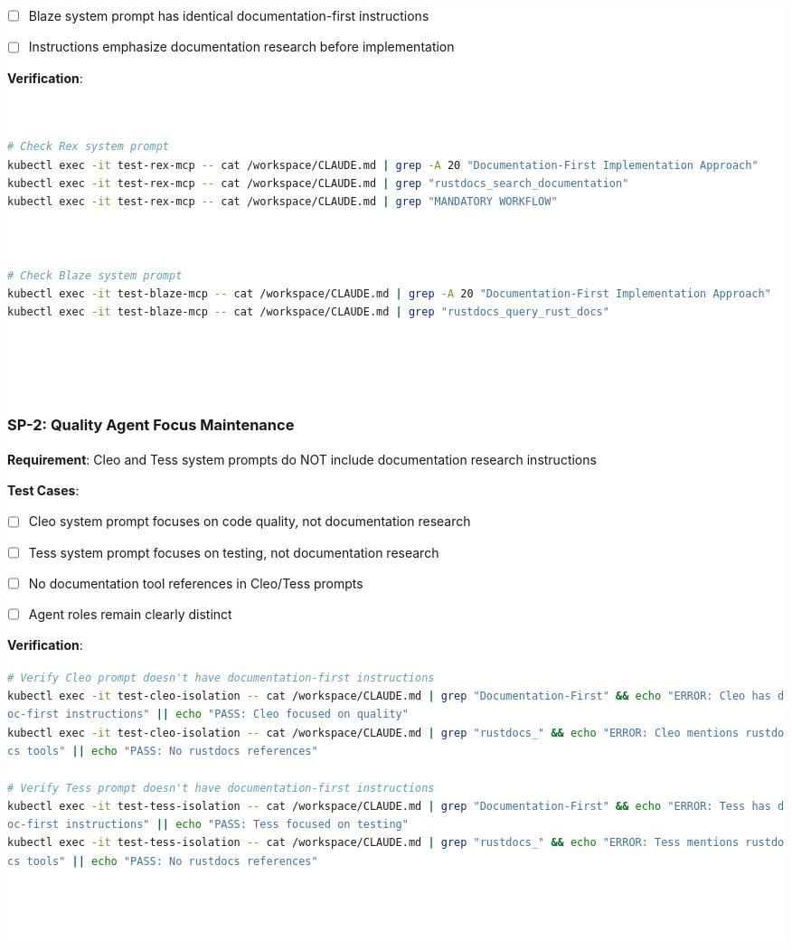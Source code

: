 - [ ] Blaze system prompt has identical documentation-first instructions


- [ ] Instructions emphasize documentation research before implementation

**Verification**:



```bash


# Check Rex system prompt
kubectl exec -it test-rex-mcp -- cat /workspace/CLAUDE.md | grep -A 20 "Documentation-First Implementation Approach"
kubectl exec -it test-rex-mcp -- cat /workspace/CLAUDE.md | grep "rustdocs_search_documentation"
kubectl exec -it test-rex-mcp -- cat /workspace/CLAUDE.md | grep "MANDATORY WORKFLOW"



# Check Blaze system prompt
kubectl exec -it test-blaze-mcp -- cat /workspace/CLAUDE.md | grep -A 20 "Documentation-First Implementation Approach"
kubectl exec -it test-blaze-mcp -- cat /workspace/CLAUDE.md | grep "rustdocs_query_rust_docs"






```

### SP-2: Quality Agent Focus Maintenance
**Requirement**: Cleo and Tess system prompts do NOT include documentation research instructions

**Test Cases**:


- [ ] Cleo system prompt focuses on code quality, not documentation research


- [ ] Tess system prompt focuses on testing, not documentation research


- [ ] No documentation tool references in Cleo/Tess prompts


- [ ] Agent roles remain clearly distinct

**Verification**:



```bash
# Verify Cleo prompt doesn't have documentation-first instructions
kubectl exec -it test-cleo-isolation -- cat /workspace/CLAUDE.md | grep "Documentation-First" && echo "ERROR: Cleo has doc-first instructions" || echo "PASS: Cleo focused on quality"
kubectl exec -it test-cleo-isolation -- cat /workspace/CLAUDE.md | grep "rustdocs_" && echo "ERROR: Cleo mentions rustdocs tools" || echo "PASS: No rustdocs references"

# Verify Tess prompt doesn't have documentation-first instructions
kubectl exec -it test-tess-isolation -- cat /workspace/CLAUDE.md | grep "Documentation-First" && echo "ERROR: Tess has doc-first instructions" || echo "PASS: Tess focused on testing"
kubectl exec -it test-tess-isolation -- cat /workspace/CLAUDE.md | grep "rustdocs_" && echo "ERROR: Tess mentions rustdocs tools" || echo "PASS: No rustdocs references"






```

